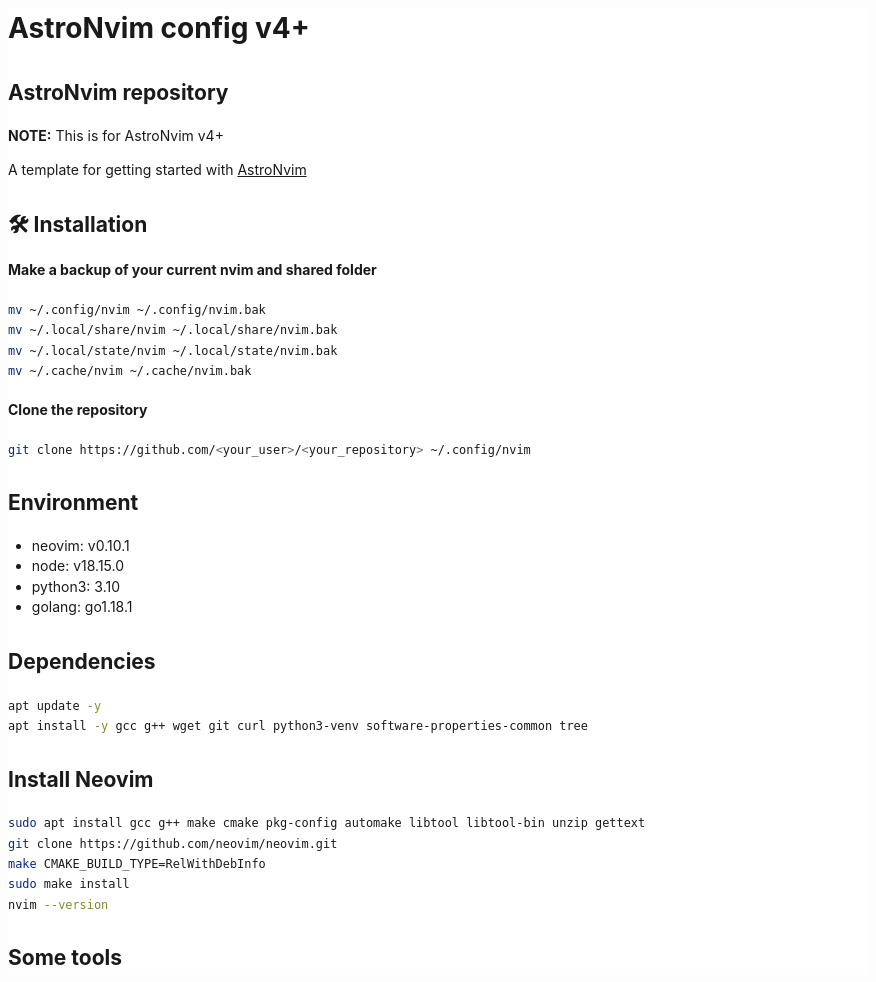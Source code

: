 # AstroNvim config v4+

## AstroNvim repository

**NOTE:** This is for AstroNvim v4+

A template for getting started with [AstroNvim](https://github.com/AstroNvim/AstroNvim)

## 🛠️ Installation

#### Make a backup of your current nvim and shared folder

```bash
mv ~/.config/nvim ~/.config/nvim.bak
mv ~/.local/share/nvim ~/.local/share/nvim.bak
mv ~/.local/state/nvim ~/.local/state/nvim.bak
mv ~/.cache/nvim ~/.cache/nvim.bak
```

#### Clone the repository

```bash
git clone https://github.com/<your_user>/<your_repository> ~/.config/nvim
```

## Environment

- neovim: v0.10.1
- node: v18.15.0
- python3: 3.10
- golang: go1.18.1

## Dependencies

```bash
apt update -y
apt install -y gcc g++ wget git curl python3-venv software-properties-common tree
```

## Install Neovim

```bash
sudo apt install gcc g++ make cmake pkg-config automake libtool libtool-bin unzip gettext
git clone https://github.com/neovim/neovim.git
make CMAKE_BUILD_TYPE=RelWithDebInfo
sudo make install
nvim --version
```

## Some tools
